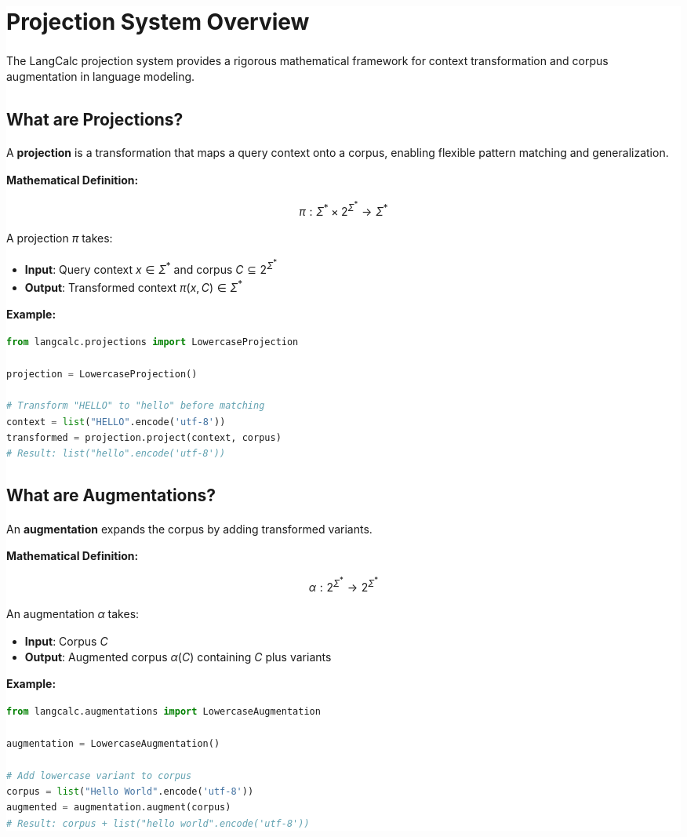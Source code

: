 # Projection System Overview

The LangCalc projection system provides a rigorous mathematical framework for context transformation and corpus augmentation in language modeling.

## What are Projections?

A **projection** is a transformation that maps a query context onto a corpus, enabling flexible pattern matching and generalization.

**Mathematical Definition:**

$$\pi: \Sigma^* \times 2^{\Sigma^*} \to \Sigma^*$$

A projection $\pi$ takes:

- **Input**: Query context $x \in \Sigma^*$ and corpus $C \subseteq 2^{\Sigma^*}$
- **Output**: Transformed context $\pi(x, C) \in \Sigma^*$

**Example:**

```python
from langcalc.projections import LowercaseProjection

projection = LowercaseProjection()

# Transform "HELLO" to "hello" before matching
context = list("HELLO".encode('utf-8'))
transformed = projection.project(context, corpus)
# Result: list("hello".encode('utf-8'))
```

## What are Augmentations?

An **augmentation** expands the corpus by adding transformed variants.

**Mathematical Definition:**

$$\alpha: 2^{\Sigma^*} \to 2^{\Sigma^*}$$

An augmentation $\alpha$ takes:

- **Input**: Corpus $C$
- **Output**: Augmented corpus $\alpha(C)$ containing $C$ plus variants

**Example:**

```python
from langcalc.augmentations import LowercaseAugmentation

augmentation = LowercaseAugmentation()

# Add lowercase variant to corpus
corpus = list("Hello World".encode('utf-8'))
augmented = augmentation.augment(corpus)
# Result: corpus + list("hello world".encode('utf-8'))
```

